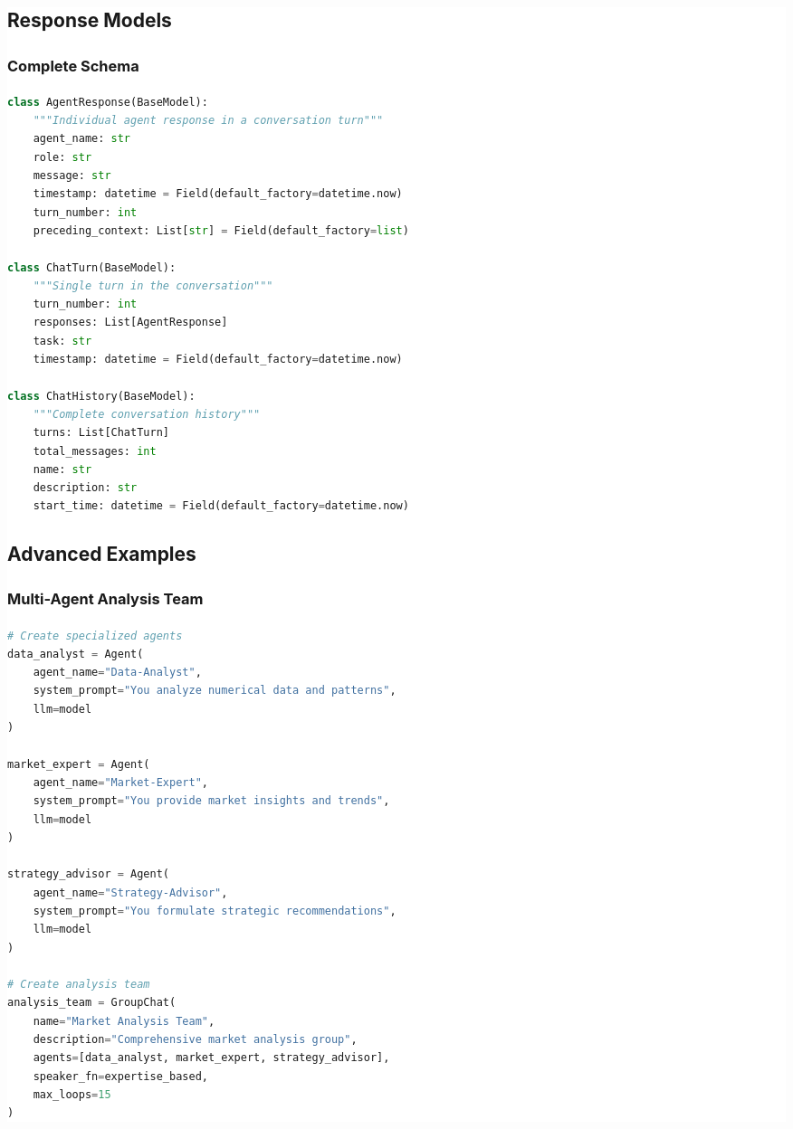 ## Response Models

### Complete Schema

```python
class AgentResponse(BaseModel):
    """Individual agent response in a conversation turn"""
    agent_name: str
    role: str
    message: str
    timestamp: datetime = Field(default_factory=datetime.now)
    turn_number: int
    preceding_context: List[str] = Field(default_factory=list)

class ChatTurn(BaseModel):
    """Single turn in the conversation"""
    turn_number: int
    responses: List[AgentResponse]
    task: str
    timestamp: datetime = Field(default_factory=datetime.now)

class ChatHistory(BaseModel):
    """Complete conversation history"""
    turns: List[ChatTurn]
    total_messages: int
    name: str
    description: str
    start_time: datetime = Field(default_factory=datetime.now)
```

## Advanced Examples

### Multi-Agent Analysis Team

```python
# Create specialized agents
data_analyst = Agent(
    agent_name="Data-Analyst",
    system_prompt="You analyze numerical data and patterns",
    llm=model
)

market_expert = Agent(
    agent_name="Market-Expert",
    system_prompt="You provide market insights and trends",
    llm=model
)

strategy_advisor = Agent(
    agent_name="Strategy-Advisor",
    system_prompt="You formulate strategic recommendations",
    llm=model
)

# Create analysis team
analysis_team = GroupChat(
    name="Market Analysis Team",
    description="Comprehensive market analysis group",
    agents=[data_analyst, market_expert, strategy_advisor],
    speaker_fn=expertise_based,
    max_loops=15
)

```